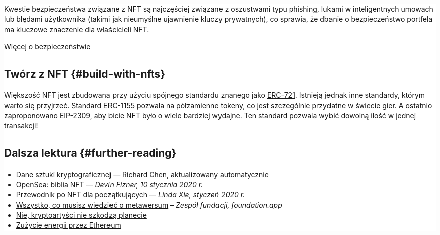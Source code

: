 Kwestie bezpieczeństwa związane z NFT są najczęściej związane z oszustwami typu phishing, lukami w inteligentnych umowach lub błędami użytkownika (takimi jak nieumyślne ujawnienie kluczy prywatnych), co sprawia, że dbanie o bezpieczeństwo portfela ma kluczowe znaczenie dla właścicieli NFT.

<ButtonLink to="/security/">
  Więcej o bezpieczeństwie
</ButtonLink>

## Twórz z NFT {#build-with-nfts}

Większość NFT jest zbudowana przy użyciu spójnego standardu znanego jako [ERC-721](/developers/docs/standards/tokens/erc-721/). Istnieją jednak inne standardy, którym warto się przyjrzeć. Standard [ERC-1155](https://blog.enjincoin.io/erc-1155-the-crypto-item-standard-ac9cf1c5a226) pozwala na półzamienne tokeny, co jest szczególnie przydatne w świecie gier. A ostatnio zaproponowano [EIP-2309](https://eips.ethereum.org/EIPS/eip-2309), aby bicie NFT było o wiele bardziej wydajne. Ten standard pozwala wybić dowolną ilość w jednej transakcji!

## Dalsza lektura {#further-reading}

- [Dane sztuki kryptograficznej](https://cryptoart.io/data) — Richard Chen, aktualizowany automatycznie
- [OpenSea: biblia NFT](https://opensea.io/blog/guides/non-fungible-tokens/) — _Devin Fizner, 10 stycznia 2020 r._
- [Przewodnik po NFT dla początkujących](https://linda.mirror.xyz/df649d61efb92c910464a4e74ae213c4cab150b9cbcc4b7fb6090fc77881a95d) — _Linda Xie, styczeń 2020 r._
- [Wszystko, co musisz wiedzieć o metawersum](https://foundation.app/blog/enter-the-metaverse) – _Zespół fundacji, foundation.app_
- [Nie, kryptoartyści nie szkodzą planecie](https://medium.com/superrare/no-cryptoartists-arent-harming-the-planet-43182f72fc61)
- [Zużycie energii przez Ethereum](/energy-consumption/)

<QuizWidget quizKey="nfts" />
